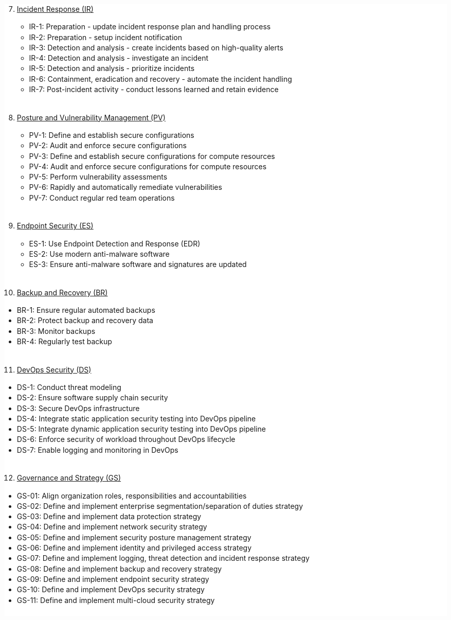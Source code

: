 7. <a target="_blank" href="https://learn.microsoft.com/en-us/security/benchmark/azure/mcsb-incident-response">Incident Response (IR)</a>
   * IR-1: Preparation - update incident response plan and handling process
   * IR-2: Preparation - setup incident notification
   * IR-3: Detection and analysis - create incidents based on high-quality alerts
   * IR-4: Detection and analysis - investigate an incident
   * IR-5: Detection and analysis - prioritize incidents
   * IR-6: Containment, eradication and recovery - automate the incident handling
   * IR-7: Post-incident activity - conduct lessons learned and retain evidence
   <br /><br />

8. <a target="_blank" href="https://learn.microsoft.com/en-us/security/benchmark/azure/mcsb-posture-vulnerability-management">Posture and Vulnerability Management (PV)</a>
   * PV-1: Define and establish secure configurations
   * PV-2: Audit and enforce secure configurations
   * PV-3: Define and establish secure configurations for compute resources
   * PV-4: Audit and enforce secure configurations for compute resources
   * PV-5: Perform vulnerability assessments
   * PV-6: Rapidly and automatically remediate vulnerabilities
   * PV-7: Conduct regular red team operations
   <br /><br />

9. <a target="_blank" href="https://learn.microsoft.com/en-us/security/benchmark/azure/mcsb-endpoint-security">Endpoint Security (ES)</a>
   * ES-1: Use Endpoint Detection and Response (EDR)
   * ES-2: Use modern anti-malware software
   * ES-3: Ensure anti-malware software and signatures are updated
   <br /><br />

11. <a target="_blank" href="https://learn.microsoft.com/en-us/security/benchmark/azure/mcsb-backup-recovery">Backup and Recovery (BR)</a>
   * BR-1: Ensure regular automated backups
   * BR-2: Protect backup and recovery data
   * BR-3: Monitor backups
   * BR-4: Regularly test backup
   <br /><br />

11. <a target="_blank" href="https://learn.microsoft.com/en-us/security/benchmark/azure/mcsb-devops-security">DevOps Security (DS)</a>
   * DS-1: Conduct threat modeling
   * DS-2: Ensure software supply chain security
   * DS-3: Secure DevOps infrastructure
   * DS-4: Integrate static application security testing into DevOps pipeline
   * DS-5: Integrate dynamic application security testing into DevOps pipeline
   * DS-6: Enforce security of workload throughout DevOps lifecycle
   * DS-7: Enable logging and monitoring in DevOps
   <br /><br />

12. <a target="_blank" href="https://learn.microsoft.com/en-us/security/benchmark/azure/mcsb-governance-strategy">Governance and Strategy (GS)</a>
   * GS-01: Align organization roles, responsibilities and accountabilities
   * GS-02: Define and implement enterprise segmentation/separation of duties strategy
   * GS-03: Define and implement data protection strategy
   * GS-04: Define and implement network security strategy
   * GS-05: Define and implement security posture management strategy
   * GS-06: Define and implement identity and privileged access strategy
   * GS-07: Define and implement logging, threat detection and incident response strategy
   * GS-08: Define and implement backup and recovery strategy
   * GS-09: Define and implement endpoint security strategy
   * GS-10: Define and implement DevOps security strategy
   * GS-11: Define and implement multi-cloud security strategy
   <br /><br />

